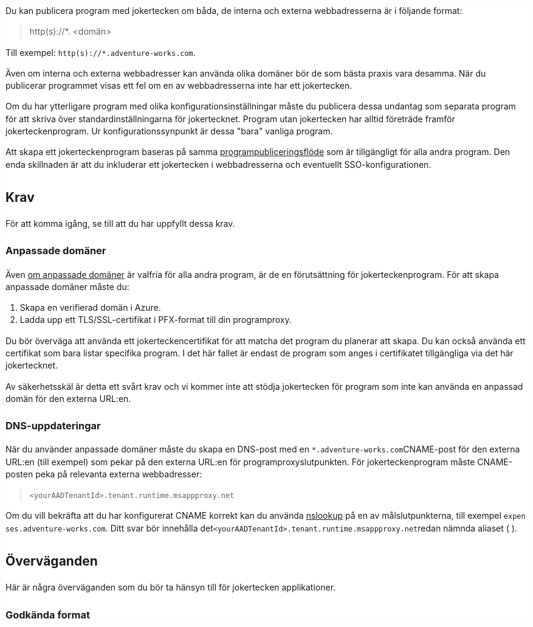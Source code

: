 Du kan publicera program med jokertecken om båda, de interna och externa webbadresserna är i följande format:

> http(s)://*. \<domän\>

Till exempel: `http(s)://*.adventure-works.com`.

Även om interna och externa webbadresser kan använda olika domäner bör de som bästa praxis vara desamma. När du publicerar programmet visas ett fel om en av webbadresserna inte har ett jokertecken.

Om du har ytterligare program med olika konfigurationsinställningar måste du publicera dessa undantag som separata program för att skriva över standardinställningarna för jokertecknet. Program utan jokertecken har alltid företräde framför jokerteckenprogram. Ur konfigurationssynpunkt är dessa "bara" vanliga program.

Att skapa ett jokerteckenprogram baseras på samma [programpubliceringsflöde](application-proxy-add-on-premises-application.md) som är tillgängligt för alla andra program. Den enda skillnaden är att du inkluderar ett jokertecken i webbadresserna och eventuellt SSO-konfigurationen.

## <a name="prerequisites"></a>Krav

För att komma igång, se till att du har uppfyllt dessa krav.

### <a name="custom-domains"></a>Anpassade domäner

Även [om anpassade domäner](application-proxy-configure-custom-domain.md) är valfria för alla andra program, är de en förutsättning för jokerteckenprogram. För att skapa anpassade domäner måste du:

1. Skapa en verifierad domän i Azure.
1. Ladda upp ett TLS/SSL-certifikat i PFX-format till din programproxy.

Du bör överväga att använda ett jokerteckencertifikat för att matcha det program du planerar att skapa. Du kan också använda ett certifikat som bara listar specifika program. I det här fallet är endast de program som anges i certifikatet tillgängliga via det här jokertecknet.

Av säkerhetsskäl är detta ett svårt krav och vi kommer inte att stödja jokertecken för program som inte kan använda en anpassad domän för den externa URL:en.

### <a name="dns-updates"></a>DNS-uppdateringar

När du använder anpassade domäner måste du skapa en DNS-post med en `*.adventure-works.com`CNAME-post för den externa URL:en (till exempel) som pekar på den externa URL:en för programproxyslutpunkten. För jokerteckenprogram måste CNAME-posten peka på relevanta externa webbadresser:

> `<yourAADTenantId>.tenant.runtime.msappproxy.net`

Om du vill bekräfta att du har konfigurerat CNAME korrekt kan du använda [nslookup](https://docs.microsoft.com/windows-server/administration/windows-commands/nslookup) på en av målslutpunkterna, till exempel `expenses.adventure-works.com`.  Ditt svar bör innehålla det`<yourAADTenantId>.tenant.runtime.msappproxy.net`redan nämnda aliaset ( ).

## <a name="considerations"></a>Överväganden

Här är några överväganden som du bör ta hänsyn till för jokertecken applikationer.

### <a name="accepted-formats"></a>Godkända format
